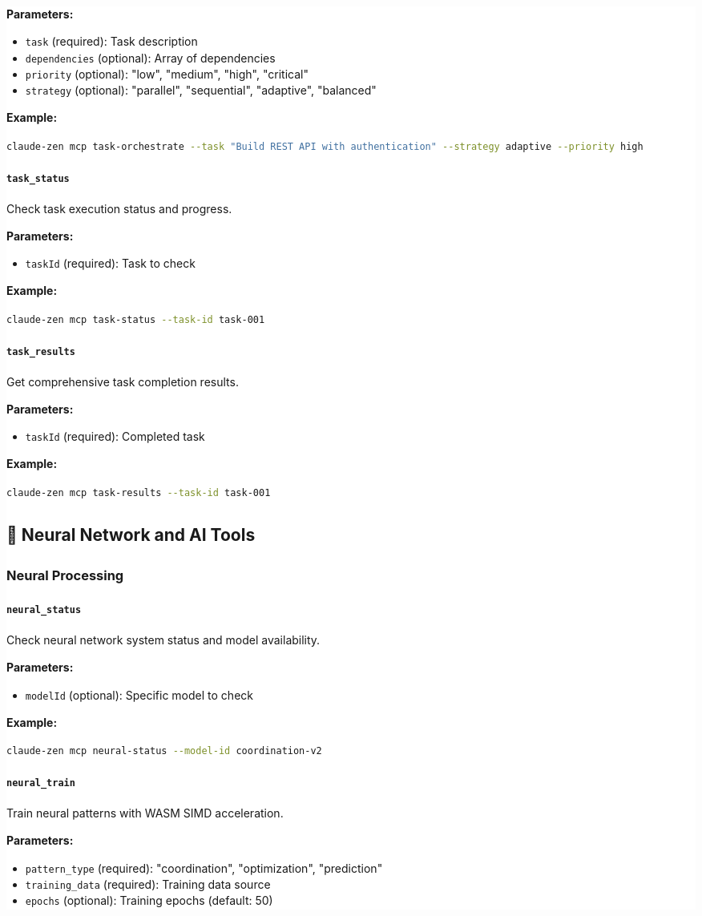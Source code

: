 **Parameters:**
- `task` (required): Task description
- `dependencies` (optional): Array of dependencies
- `priority` (optional): "low", "medium", "high", "critical"
- `strategy` (optional): "parallel", "sequential", "adaptive", "balanced"

**Example:**
```bash
claude-zen mcp task-orchestrate --task "Build REST API with authentication" --strategy adaptive --priority high
```

#### `task_status`
Check task execution status and progress.

**Parameters:**
- `taskId` (required): Task to check

**Example:**
```bash
claude-zen mcp task-status --task-id task-001
```

#### `task_results`
Get comprehensive task completion results.

**Parameters:**
- `taskId` (required): Completed task

**Example:**
```bash
claude-zen mcp task-results --task-id task-001
```

## 🤖 Neural Network and AI Tools

### Neural Processing

#### `neural_status`
Check neural network system status and model availability.

**Parameters:**
- `modelId` (optional): Specific model to check

**Example:**
```bash
claude-zen mcp neural-status --model-id coordination-v2
```

#### `neural_train`
Train neural patterns with WASM SIMD acceleration.

**Parameters:**
- `pattern_type` (required): "coordination", "optimization", "prediction"
- `training_data` (required): Training data source
- `epochs` (optional): Training epochs (default: 50)

